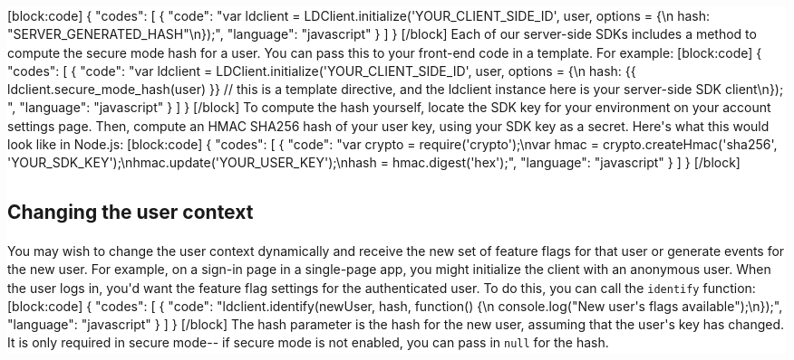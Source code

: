 [block:code]
{
  "codes": [
    {
      "code": "var ldclient = LDClient.initialize('YOUR_CLIENT_SIDE_ID', user, options = {\n  hash: \"SERVER_GENERATED_HASH\"\n});",
      "language": "javascript"
    }
  ]
}
[/block]
Each of our server-side SDKs includes a method to compute the secure mode hash for a user. You can pass this to your front-end code in a template. For example:
[block:code]
{
  "codes": [
    {
      "code": "var ldclient = LDClient.initialize('YOUR_CLIENT_SIDE_ID', user, options = {\n  hash: {{ ldclient.secure_mode_hash(user) }} // this is a template directive, and the ldclient instance here is your server-side SDK client\n});
",
      "language": "javascript"
    }
  ]
}
[/block]
To compute the hash yourself, locate the SDK key for your environment on your account settings page. Then, compute an HMAC SHA256 hash of your user key, using your SDK key as a secret. Here's what this would look like in Node.js:
[block:code]
{
  "codes": [
    {
      "code": "var crypto = require('crypto');\nvar hmac = crypto.createHmac('sha256', 'YOUR_SDK_KEY');\nhmac.update('YOUR_USER_KEY');\nhash = hmac.digest('hex');",
      "language": "javascript"
    }
  ]
}
[/block]

## Changing the user context
You may wish to change the user context dynamically and receive the new set of feature flags for that user or generate events for the new user. For example, on a sign-in page in a single-page app, you might initialize the client with an anonymous user. When the user logs in, you'd want the feature flag settings for the authenticated user. To do this, you can call the `identify` function:
[block:code]
{
  "codes": [
    {
      "code": "ldclient.identify(newUser, hash, function() {\n  console.log(\"New user's flags available\");\n});",
      "language": "javascript"
    }
  ]
}
[/block]
The hash parameter is the hash for the new user, assuming that the user's key has changed. It is only required in secure mode-- if secure mode is not enabled, you can pass in `null` for the hash.
